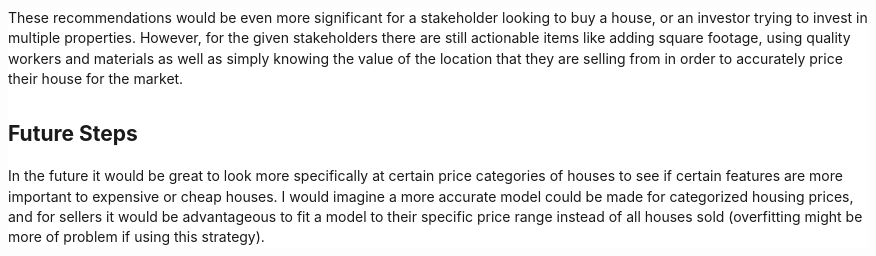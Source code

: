 These recommendations would be even more significant for a stakeholder looking to buy a house, or an investor trying to invest in multiple properties. However, for the given stakeholders there are still actionable items like adding square footage, using quality workers and materials as well as simply knowing the value of the location that they are selling from in order to accurately price their house for the market.

## Future Steps
In the future it would be great to look more specifically at certain price categories of houses to see if certain features are more important to expensive or cheap houses. I would imagine a more accurate model could be made for categorized housing prices, and for sellers it would be advantageous to fit a model to their specific price range instead of all houses sold (overfitting might be more of problem if using this strategy).